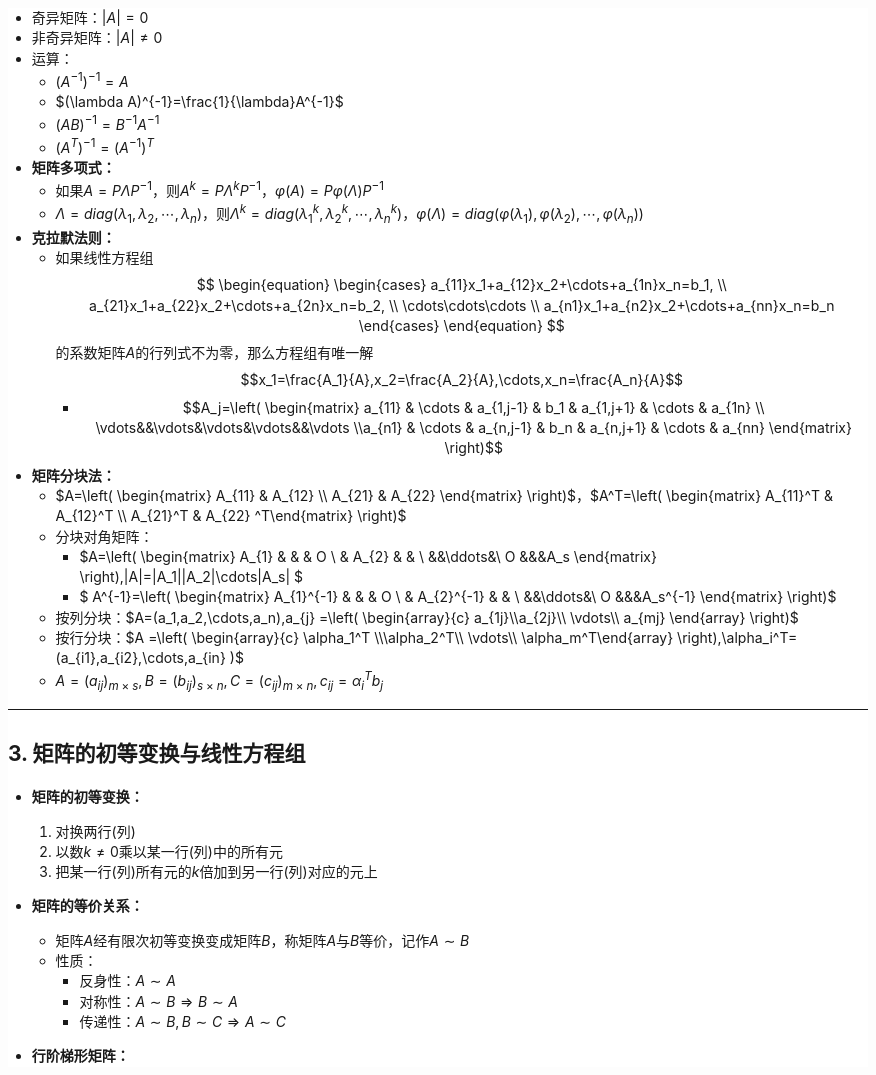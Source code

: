   * 奇异矩阵：$|A|=0$
  * 非奇异矩阵：$|A|\neq 0$
  * 运算：
    * $(A^{-1})^{-1}=A$
    * $(\lambda A)^{-1}=\frac{1}{\lambda}A^{-1}$
    * $(AB)^{-1}=B^{-1}A^{-1}$
    * $(A^T)^{-1}=(A^{-1})^T$
* **矩阵多项式：**
  * 如果$A=P\Lambda P^{-1}$，则$A^k=P\Lambda^k P^{-1}$，$\varphi(A)=P\varphi(\Lambda)P^{-1}$
  * $\Lambda=diag(\lambda_1,\lambda_2,\cdots,\lambda_n)$，则$\Lambda^k=diag(\lambda_1^k,\lambda_2^k,\cdots,\lambda_n^k)$，$\varphi(\Lambda)=diag(\varphi(\lambda_1),\varphi(\lambda_2),\cdots,\varphi(\lambda_n))$
* **克拉默法则：**
  * 如果线性方程组$$ \begin{equation} \begin{cases} a_{11}x_1+a_{12}x_2+\cdots+a_{1n}x_n=b_1, \\ a_{21}x_1+a_{22}x_2+\cdots+a_{2n}x_n=b_2, \\ \cdots\cdots\cdots \\ a_{n1}x_1+a_{n2}x_2+\cdots+a_{nn}x_n=b_n \end{cases}  \end{equation}  $$的系数矩阵$A$的行列式不为零，那么方程组有唯一解$$x_1=\frac{A_1}{A},x_2=\frac{A_2}{A},\cdots,x_n=\frac{A_n}{A}$$
    * $$A_j=\left( \begin{matrix} a_{11} & \cdots & a_{1,j-1} & b_1 & a_{1,j+1} & \cdots & a_{1n} \\ \vdots&&\vdots&\vdots&\vdots&&\vdots \\a_{n1} & \cdots & a_{n,j-1} & b_n & a_{n,j+1} & \cdots & a_{nn} \end{matrix} \right)$$ 
* **矩阵分块法：**
  * $A=\left( \begin{matrix} A_{11} & A_{12} \\ A_{21} & A_{22} \end{matrix} \right)$，$A^T=\left( \begin{matrix} A_{11}^T & A_{12}^T \\ A_{21}^T & A_{22} ^T\end{matrix} \right)$
  * 分块对角矩阵：
    * $A=\left( \begin{matrix} A_{1} & & & O \\ & A_{2} & & \\ &&\ddots&\\ O &&&A_s  \end{matrix} \right),|A|=|A_1||A_2|\cdots|A_s| $
    * $ A^{-1}=\left( \begin{matrix} A_{1}^{-1} & & & O \\ & A_{2}^{-1} & & \\ &&\ddots&\\ O &&&A_s^{-1}  \end{matrix} \right)$   
  * 按列分块：$A=(a_1,a_2,\cdots,a_n),a_{j} =\left( \begin{array}{c} a_{1j}\\a_{2j}\\ \vdots\\ a_{mj} \end{array} \right)$
  * 按行分块：$A =\left( \begin{array}{c} \alpha_1^T \\\alpha_2^T\\ \vdots\\ \alpha_m^T\end{array} \right),\alpha_i^T=(a_{i1},a_{i2},\cdots,a_{in} )$ 
  * $A=(a_{ij})_{m\times s},B=(b_{ij})_{s\times n},C=(c_{ij})_{m\times n},c_{ij}=\alpha_{i}^Tb_{j}$  

---

## 3. 矩阵的初等变换与线性方程组

* **矩阵的初等变换：**

  1. 对换两行(列)
  2. 以数$k\neq 0$乘以某一行(列)中的所有元
  3. 把某一行(列)所有元的$k$倍加到另一行(列)对应的元上

* **矩阵的等价关系：**

  * 矩阵$A$经有限次初等变换变成矩阵$B$，称矩阵$A$与$B$等价，记作$A\sim B$
  * 性质：
    * 反身性：$A\sim A$
    * 对称性：$A\sim B \Rightarrow B\sim A$
    * 传递性：$A\sim B,B\sim C\Rightarrow A\sim C$

* **行阶梯形矩阵：**

